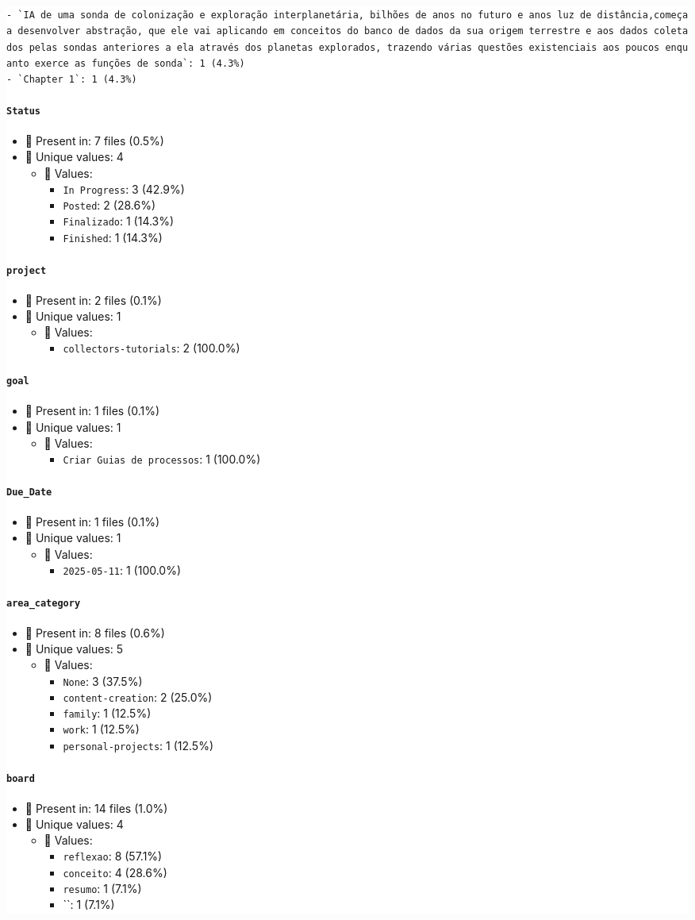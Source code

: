     - `IA de uma sonda de colonização e exploração interplanetária, bilhões de anos no futuro e anos luz de distância,começa a desenvolver abstração, que ele vai aplicando em conceitos do banco de dados da sua origem terrestre e aos dados coletados pelas sondas anteriores a ela através dos planetas explorados, trazendo várias questões existenciais aos poucos enquanto exerce as funções de sonda`: 1 (4.3%)
    - `Chapter 1`: 1 (4.3%)

#### `Status`
- 📁 Present in: 7 files (0.5%)
- 🧮 Unique values: 4
  - 🔢 Values:
    - `In Progress`: 3 (42.9%)
    - `Posted`: 2 (28.6%)
    - `Finalizado`: 1 (14.3%)
    - `Finished`: 1 (14.3%)

#### `project`
- 📁 Present in: 2 files (0.1%)
- 🧮 Unique values: 1
  - 🔢 Values:
    - `collectors-tutorials`: 2 (100.0%)

#### `goal`
- 📁 Present in: 1 files (0.1%)
- 🧮 Unique values: 1
  - 🔢 Values:
    - `Criar Guias de processos`: 1 (100.0%)

#### `Due_Date`
- 📁 Present in: 1 files (0.1%)
- 🧮 Unique values: 1
  - 🔢 Values:
    - `2025-05-11`: 1 (100.0%)

#### `area_category`
- 📁 Present in: 8 files (0.6%)
- 🧮 Unique values: 5
  - 🔢 Values:
    - `None`: 3 (37.5%)
    - `content-creation`: 2 (25.0%)
    - `family`: 1 (12.5%)
    - `work`: 1 (12.5%)
    - `personal-projects`: 1 (12.5%)

#### `board`
- 📁 Present in: 14 files (1.0%)
- 🧮 Unique values: 4
  - 🔢 Values:
    - `reflexao`: 8 (57.1%)
    - `conceito`: 4 (28.6%)
    - `resumo`: 1 (7.1%)
    - ``: 1 (7.1%)

